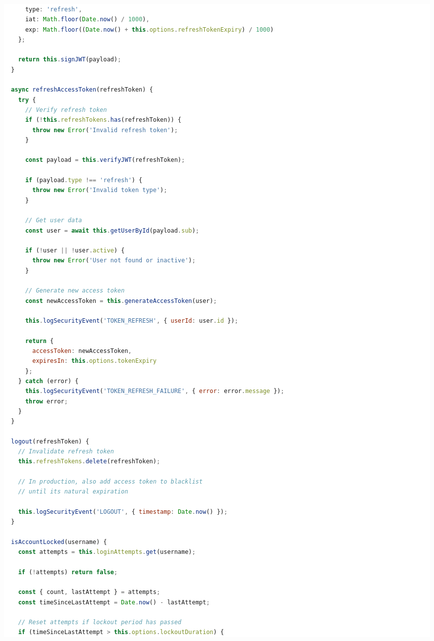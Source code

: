 ```javascript
      type: 'refresh',
      iat: Math.floor(Date.now() / 1000),
      exp: Math.floor((Date.now() + this.options.refreshTokenExpiry) / 1000)
    };
    
    return this.signJWT(payload);
  }
  
  async refreshAccessToken(refreshToken) {
    try {
      // Verify refresh token
      if (!this.refreshTokens.has(refreshToken)) {
        throw new Error('Invalid refresh token');
      }
      
      const payload = this.verifyJWT(refreshToken);
      
      if (payload.type !== 'refresh') {
        throw new Error('Invalid token type');
      }
      
      // Get user data
      const user = await this.getUserById(payload.sub);
      
      if (!user || !user.active) {
        throw new Error('User not found or inactive');
      }
      
      // Generate new access token
      const newAccessToken = this.generateAccessToken(user);
      
      this.logSecurityEvent('TOKEN_REFRESH', { userId: user.id });
      
      return {
        accessToken: newAccessToken,
        expiresIn: this.options.tokenExpiry
      };
    } catch (error) {
      this.logSecurityEvent('TOKEN_REFRESH_FAILURE', { error: error.message });
      throw error;
    }
  }
  
  logout(refreshToken) {
    // Invalidate refresh token
    this.refreshTokens.delete(refreshToken);
    
    // In production, also add access token to blacklist
    // until its natural expiration
    
    this.logSecurityEvent('LOGOUT', { timestamp: Date.now() });
  }
  
  isAccountLocked(username) {
    const attempts = this.loginAttempts.get(username);
    
    if (!attempts) return false;
    
    const { count, lastAttempt } = attempts;
    const timeSinceLastAttempt = Date.now() - lastAttempt;
    
    // Reset attempts if lockout period has passed
    if (timeSinceLastAttempt > this.options.lockoutDuration) {
```